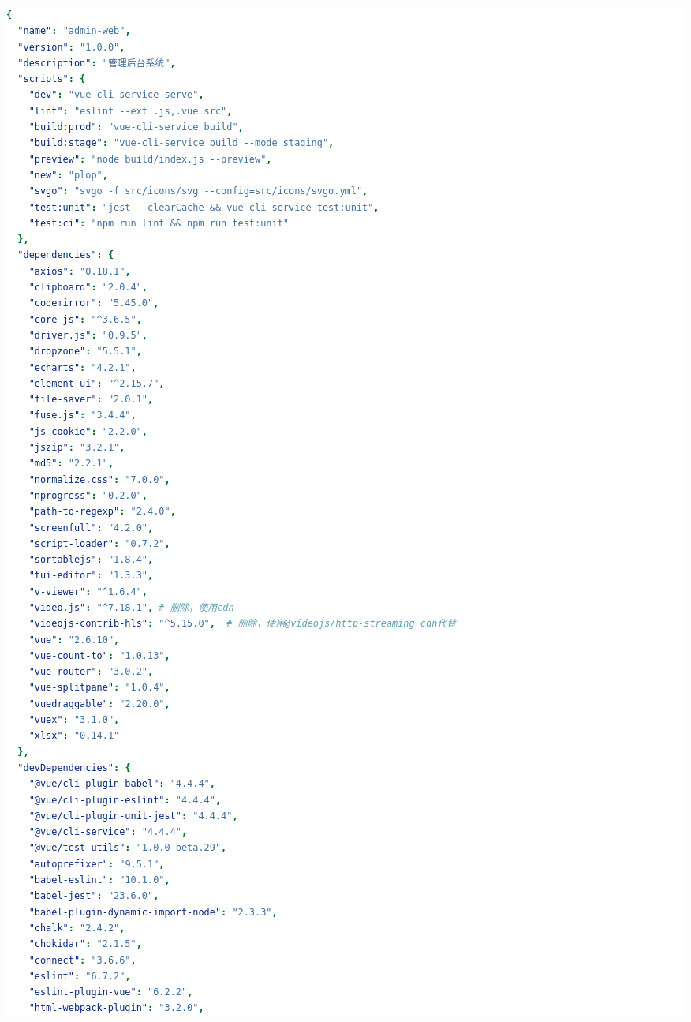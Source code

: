 ```yaml
{
  "name": "admin-web",
  "version": "1.0.0",
  "description": "管理后台系统",
  "scripts": {
    "dev": "vue-cli-service serve",
    "lint": "eslint --ext .js,.vue src",
    "build:prod": "vue-cli-service build",
    "build:stage": "vue-cli-service build --mode staging",
    "preview": "node build/index.js --preview",
    "new": "plop",
    "svgo": "svgo -f src/icons/svg --config=src/icons/svgo.yml",
    "test:unit": "jest --clearCache && vue-cli-service test:unit",
    "test:ci": "npm run lint && npm run test:unit"
  },
  "dependencies": {
    "axios": "0.18.1",
    "clipboard": "2.0.4",
    "codemirror": "5.45.0",
    "core-js": "^3.6.5",
    "driver.js": "0.9.5",
    "dropzone": "5.5.1",
    "echarts": "4.2.1",
    "element-ui": "^2.15.7",
    "file-saver": "2.0.1",
    "fuse.js": "3.4.4",
    "js-cookie": "2.2.0",
    "jszip": "3.2.1",
    "md5": "2.2.1",
    "normalize.css": "7.0.0",
    "nprogress": "0.2.0",
    "path-to-regexp": "2.4.0",
    "screenfull": "4.2.0",
    "script-loader": "0.7.2",
    "sortablejs": "1.8.4",
    "tui-editor": "1.3.3",
    "v-viewer": "^1.6.4",
    "video.js": "^7.18.1", # 删除，使用cdn
    "videojs-contrib-hls": "^5.15.0",  # 删除，使用@videojs/http-streaming cdn代替
    "vue": "2.6.10",
    "vue-count-to": "1.0.13",
    "vue-router": "3.0.2",
    "vue-splitpane": "1.0.4",
    "vuedraggable": "2.20.0",
    "vuex": "3.1.0",
    "xlsx": "0.14.1"
  },
  "devDependencies": {
    "@vue/cli-plugin-babel": "4.4.4",
    "@vue/cli-plugin-eslint": "4.4.4",
    "@vue/cli-plugin-unit-jest": "4.4.4",
    "@vue/cli-service": "4.4.4",
    "@vue/test-utils": "1.0.0-beta.29",
    "autoprefixer": "9.5.1",
    "babel-eslint": "10.1.0",
    "babel-jest": "23.6.0",
    "babel-plugin-dynamic-import-node": "2.3.3",
    "chalk": "2.4.2",
    "chokidar": "2.1.5",
    "connect": "3.6.6",
    "eslint": "6.7.2",
    "eslint-plugin-vue": "6.2.2",
    "html-webpack-plugin": "3.2.0",
```